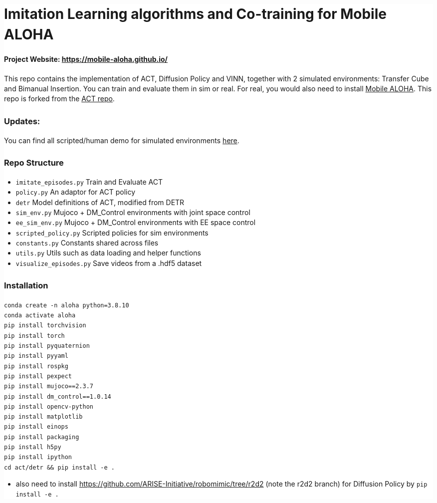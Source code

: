 # Imitation Learning algorithms and Co-training for Mobile ALOHA


#### Project Website: https://mobile-aloha.github.io/

This repo contains the implementation of ACT, Diffusion Policy and VINN, together with 2 simulated environments:
Transfer Cube and Bimanual Insertion. You can train and evaluate them in sim or real.
For real, you would also need to install [Mobile ALOHA](https://github.com/MarkFzp/mobile-aloha). This repo is forked from the [ACT repo](https://github.com/tonyzhaozh/act).

### Updates:
You can find all scripted/human demo for simulated environments [here](https://drive.google.com/drive/folders/1gPR03v05S1xiInoVJn7G7VJ9pDCnxq9O?usp=share_link).


### Repo Structure
- ``imitate_episodes.py`` Train and Evaluate ACT
- ``policy.py`` An adaptor for ACT policy
- ``detr`` Model definitions of ACT, modified from DETR
- ``sim_env.py`` Mujoco + DM_Control environments with joint space control
- ``ee_sim_env.py`` Mujoco + DM_Control environments with EE space control
- ``scripted_policy.py`` Scripted policies for sim environments
- ``constants.py`` Constants shared across files
- ``utils.py`` Utils such as data loading and helper functions
- ``visualize_episodes.py`` Save videos from a .hdf5 dataset


### Installation

    conda create -n aloha python=3.8.10
    conda activate aloha
    pip install torchvision
    pip install torch
    pip install pyquaternion
    pip install pyyaml
    pip install rospkg
    pip install pexpect
    pip install mujoco==2.3.7
    pip install dm_control==1.0.14
    pip install opencv-python
    pip install matplotlib
    pip install einops
    pip install packaging
    pip install h5py
    pip install ipython
    cd act/detr && pip install -e .

- also need to install https://github.com/ARISE-Initiative/robomimic/tree/r2d2 (note the r2d2 branch) for Diffusion Policy by `pip install -e .`
